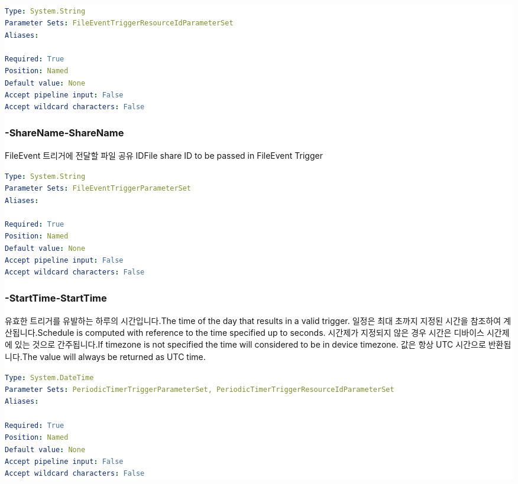 ```yaml
Type: System.String
Parameter Sets: FileEventTriggerResourceIdParameterSet
Aliases:

Required: True
Position: Named
Default value: None
Accept pipeline input: False
Accept wildcard characters: False
```

### <span data-ttu-id="2fd2e-135">-ShareName</span><span class="sxs-lookup"><span data-stu-id="2fd2e-135">-ShareName</span></span>
<span data-ttu-id="2fd2e-136">FileEvent 트리거에 전달할 파일 공유 ID</span><span class="sxs-lookup"><span data-stu-id="2fd2e-136">File share ID to be passed in FileEvent Trigger</span></span>

```yaml
Type: System.String
Parameter Sets: FileEventTriggerParameterSet
Aliases:

Required: True
Position: Named
Default value: None
Accept pipeline input: False
Accept wildcard characters: False
```

### <span data-ttu-id="2fd2e-137">-StartTime</span><span class="sxs-lookup"><span data-stu-id="2fd2e-137">-StartTime</span></span>
<span data-ttu-id="2fd2e-138">유효한 트리거를 유발하는 하루의 시간입니다.</span><span class="sxs-lookup"><span data-stu-id="2fd2e-138">The time of the day that results in a valid trigger.</span></span> <span data-ttu-id="2fd2e-139">일정은 최대 초까지 지정된 시간을 참조하여 계산됩니다.</span><span class="sxs-lookup"><span data-stu-id="2fd2e-139">Schedule is computed with reference to the time specified up to seconds.</span></span> <span data-ttu-id="2fd2e-140">시간제가 지정되지 않은 경우 시간은 디바이스 시간제에 있는 것으로 간주됩니다.</span><span class="sxs-lookup"><span data-stu-id="2fd2e-140">If timezone is not specified the time will considered to be in device timezone.</span></span> <span data-ttu-id="2fd2e-141">값은 항상 UTC 시간으로 반환됩니다.</span><span class="sxs-lookup"><span data-stu-id="2fd2e-141">The value will always be returned as UTC time.</span></span>

```yaml
Type: System.DateTime
Parameter Sets: PeriodicTimerTriggerParameterSet, PeriodicTimerTriggerResourceIdParameterSet
Aliases:

Required: True
Position: Named
Default value: None
Accept pipeline input: False
Accept wildcard characters: False
```
